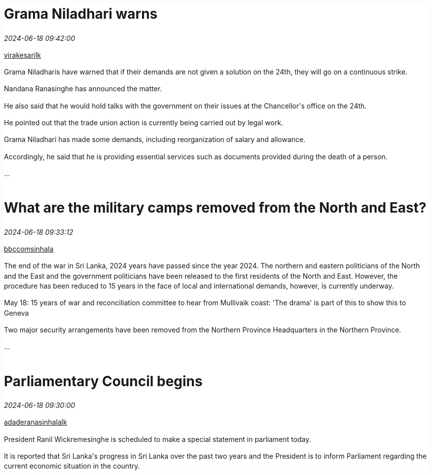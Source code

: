 
# Grama Niladhari warns

*2024-06-18 09:42:00*

[virakesarilk](https://www.virakesari.lk/article/186324)

Grama Niladharis have warned that if their demands are not given a solution on the 24th, they will go on a continuous strike.

Nandana Ranasinghe has announced the matter.

He also said that he would hold talks with the government on their issues at the Chancellor's office on the 24th.

He pointed out that the trade union action is currently being carried out by legal work.

Grama Niladhari has made some demands, including reorganization of salary and allowance.

Accordingly, he said that he is providing essential services such as documents provided during the death of a person.

...



# What are the military camps removed from the North and East?

*2024-06-18 09:33:12*

[bbccomsinhala](https://www.bbc.com/sinhala/articles/cy00dj5mk4do)

The end of the war in Sri Lanka, 2024 years have passed since the year 2024. The northern and eastern politicians of the North and the East and the government politicians have been released to the first residents of the North and East. However, the procedure has been reduced to 15 years in the face of local and international demands, however, is currently underway.

May 18: 15 years of war and reconciliation committee to hear from Mullivaik coast: 'The drama' is part of this to show this to Geneva

Two major security arrangements have been removed from the Northern Province Headquarters in the Northern Province.

...



# Parliamentary Council begins

*2024-06-18 09:30:00*

[adaderanasinhalalk](http://sinhala.adaderana.lk/news/197872)

President Ranil Wickremesinghe is scheduled to make a special statement in parliament today.

It is reported that Sri Lanka's progress in Sri Lanka over the past two years and the President is to inform Parliament regarding the current economic situation in the country.
